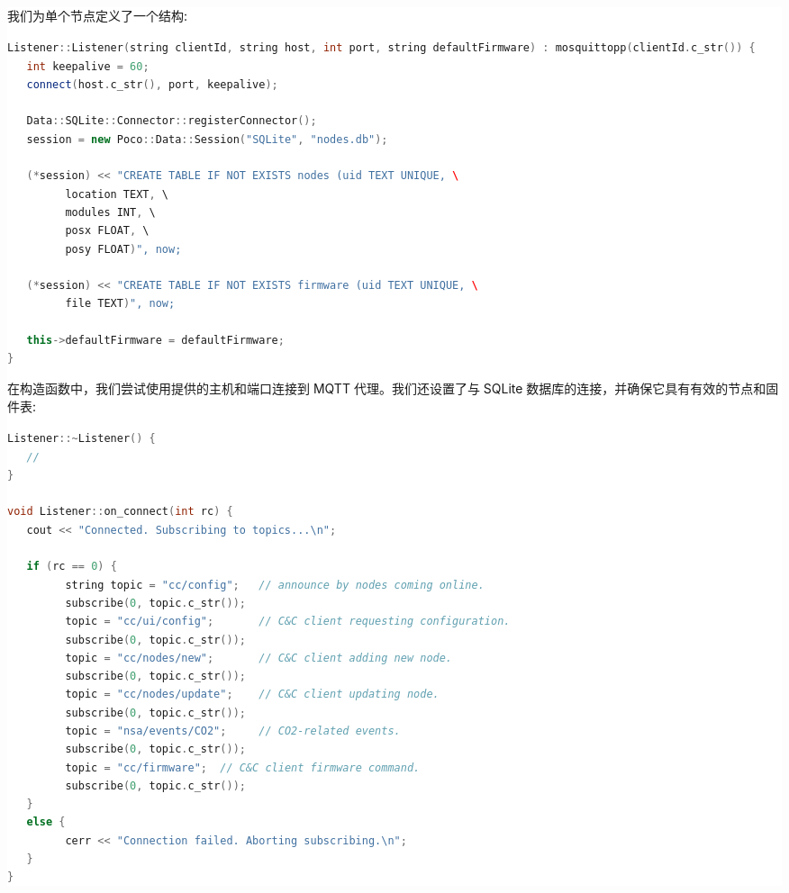 我们为单个节点定义了一个结构:

```cpp
Listener::Listener(string clientId, string host, int port, string defaultFirmware) : mosquittopp(clientId.c_str()) { 
   int keepalive = 60; 
   connect(host.c_str(), port, keepalive); 

   Data::SQLite::Connector::registerConnector(); 
   session = new Poco::Data::Session("SQLite", "nodes.db"); 

   (*session) << "CREATE TABLE IF NOT EXISTS nodes (uid TEXT UNIQUE, \ 
         location TEXT, \ 
         modules INT, \ 
         posx FLOAT, \ 
         posy FLOAT)", now; 

   (*session) << "CREATE TABLE IF NOT EXISTS firmware (uid TEXT UNIQUE, \ 
         file TEXT)", now; 

   this->defaultFirmware = defaultFirmware; 
} 
```

在构造函数中，我们尝试使用提供的主机和端口连接到 MQTT 代理。我们还设置了与 SQLite 数据库的连接，并确保它具有有效的节点和固件表:

```cpp
Listener::~Listener() { 
   // 
} 

void Listener::on_connect(int rc) { 
   cout << "Connected. Subscribing to topics...\n"; 

   if (rc == 0) { 
         string topic = "cc/config";   // announce by nodes coming online. 
         subscribe(0, topic.c_str()); 
         topic = "cc/ui/config";       // C&C client requesting configuration. 
         subscribe(0, topic.c_str()); 
         topic = "cc/nodes/new";       // C&C client adding new node. 
         subscribe(0, topic.c_str()); 
         topic = "cc/nodes/update";    // C&C client updating node. 
         subscribe(0, topic.c_str()); 
         topic = "nsa/events/CO2";     // CO2-related events. 
         subscribe(0, topic.c_str()); 
         topic = "cc/firmware";  // C&C client firmware command. 
         subscribe(0, topic.c_str()); 
   } 
   else { 
         cerr << "Connection failed. Aborting subscribing.\n"; 
   } 
} 
```

